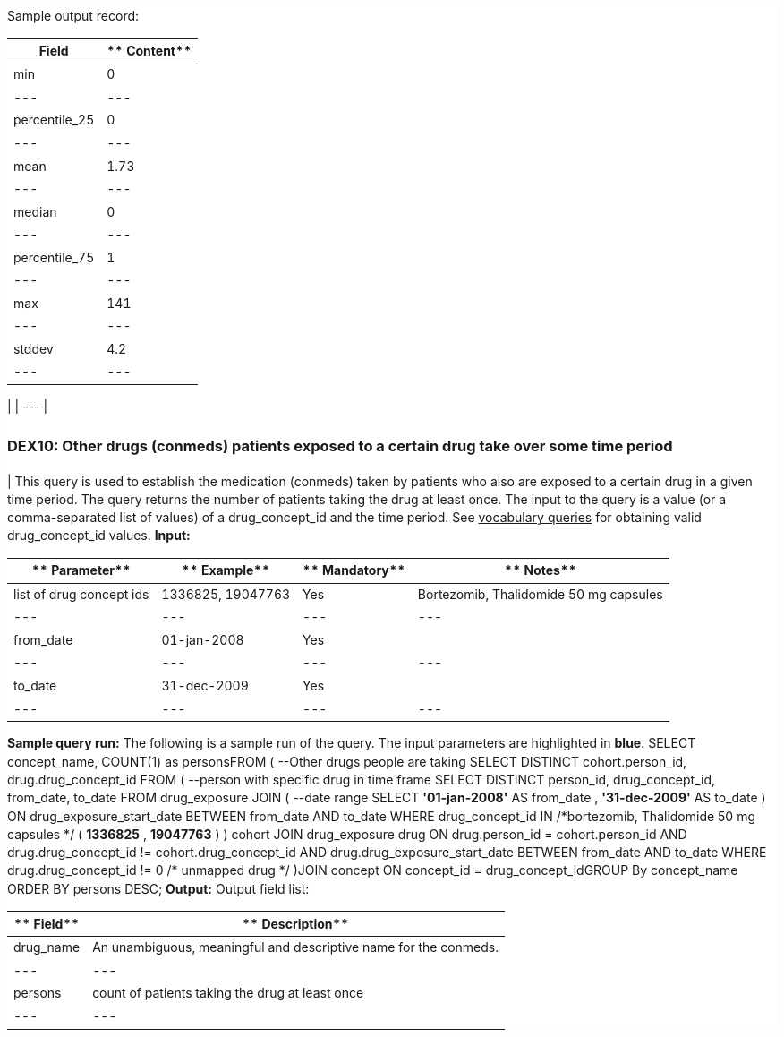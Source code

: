 
Sample output record:

| **Field** | ** Content** |
| --- | --- |
| min | 0 |
| --- | --- |
| percentile\_25 | 0 |
| --- | --- |
| mean | 1.73 |
| --- | --- |
| median | 0 |
| --- | --- |
| percentile\_75 | 1 |
| --- | --- |
| max | 141 |
| --- | --- |
| stddev | 4.2 |
| --- | --- |

  |
| --- |
### DEX10: Other drugs (conmeds) patients exposed to a certain drug take over some time period

| This query is used to establish the medication (conmeds) taken by patients who also are exposed to a certain drug in a given time period. The query returns the number of patients taking the drug at least once. The input to the query is a value (or a comma-separated list of values) of a drug\_concept\_id and the time period. See  [vocabulary queries](http://vocabqueries.omop.org/drug-queries) for obtaining valid drug\_concept\_id values. **Input:**

| ** Parameter** | ** Example** | ** Mandatory** | ** Notes** |
| --- | --- | --- | --- |
| list of drug concept ids | 1336825, 19047763 | Yes | Bortezomib, Thalidomide 50 mg capsules |
| --- | --- | --- | --- |
| from\_date | 01-jan-2008 | Yes |   |
| --- | --- | --- | --- |
| to\_date | 31-dec-2009 | Yes |   |
| --- | --- | --- | --- |


**Sample query run:**
The following is a sample run of the query. The input parameters are highlighted in  **blue**.
SELECT concept\_name, COUNT(1) as personsFROM ( --Other drugs people are taking  SELECT DISTINCT cohort.person\_id, drug.drug\_concept\_id  FROM (   --person with specific drug in time frame  SELECT DISTINCT person\_id, drug\_concept\_id, from\_date, to\_date  FROM drug\_exposure  JOIN (   --date range   SELECT **'01-jan-2008'** AS from\_date , **'31-dec-2009'** AS to\_date )   ON drug\_exposure\_start\_date BETWEEN from\_date AND to\_date  WHERE drug\_concept\_id IN /\*bortezomib, Thalidomide 50 mg capsules \*/  ( **1336825** , **19047763** )  ) cohort  JOIN drug\_exposure drug   ON drug.person\_id = cohort.person\_id  AND drug.drug\_concept\_id != cohort.drug\_concept\_id  AND drug.drug\_exposure\_start\_date BETWEEN from\_date AND to\_date  WHERE drug.drug\_concept\_id != 0 /\* unmapped drug \*/  )JOIN concept ON concept\_id = drug\_concept\_idGROUP By concept\_name ORDER BY persons DESC;
**Output:**
Output field list:

| ** Field** | ** Description** |
| --- | --- |
| drug\_name | An unambiguous, meaningful and descriptive name for the conmeds. |
| --- | --- |
| persons | count of patients taking the drug at least once |
| --- | --- |
